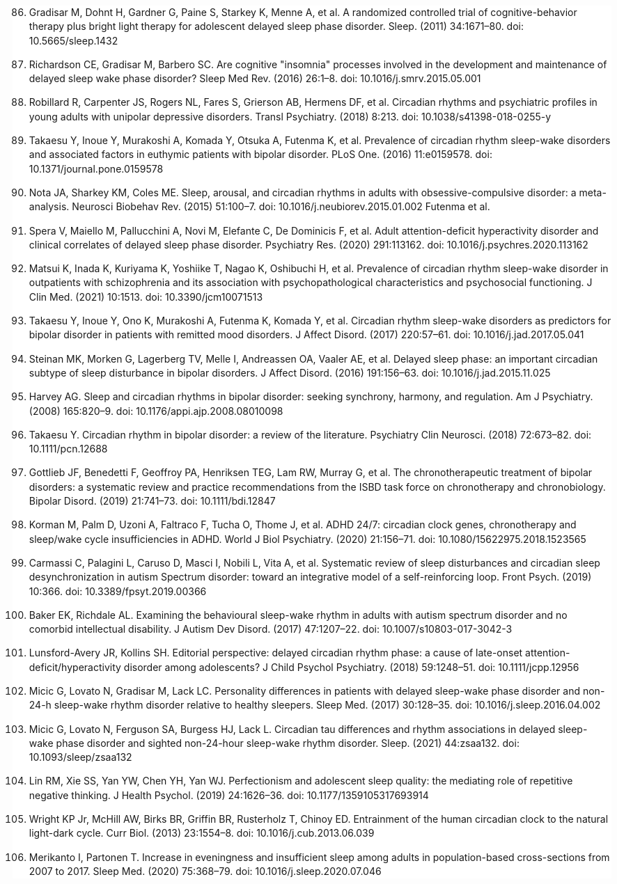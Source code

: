 86. Gradisar M, Dohnt H, Gardner G, Paine S, Starkey K, Menne A, et al. A randomized controlled trial of cognitive-behavior therapy plus bright light therapy for adolescent delayed sleep phase disorder. Sleep. (2011) 34:1671–80. doi: 10.5665/sleep.1432
87. Richardson CE, Gradisar M, Barbero SC. Are cognitive "insomnia" processes involved in the development and maintenance of delayed sleep wake phase disorder? Sleep Med Rev. (2016) 26:1–8. doi: 10.1016/j.smrv.2015.05.001
88. Robillard R, Carpenter JS, Rogers NL, Fares S, Grierson AB, Hermens DF, et al. Circadian rhythms and psychiatric profiles in young adults with unipolar depressive disorders. Transl Psychiatry. (2018) 8:213. doi: 10.1038/s41398-018-0255-y
89. Takaesu Y, Inoue Y, Murakoshi A, Komada Y, Otsuka A, Futenma K, et al. Prevalence of circadian rhythm sleep-wake disorders and associated factors in euthymic patients with bipolar disorder. PLoS One. (2016) 11:e0159578. doi: 10.1371/journal.pone.0159578
90. Nota JA, Sharkey KM, Coles ME. Sleep, arousal, and circadian rhythms in adults with obsessive-compulsive disorder: a meta-analysis. Neurosci Biobehav Rev. (2015) 51:100–7. doi: 10.1016/j.neubiorev.2015.01.002 Futenma et al.

91. Spera V, Maiello M, Pallucchini A, Novi M, Elefante C, De Dominicis F, et al. Adult attention-deficit hyperactivity disorder and clinical correlates of delayed sleep phase disorder. Psychiatry Res. (2020) 291:113162. doi: 10.1016/j.psychres.2020.113162
92. Matsui K, Inada K, Kuriyama K, Yoshiike T, Nagao K, Oshibuchi H, et al. Prevalence of circadian rhythm sleep-wake disorder in outpatients with schizophrenia and its association with psychopathological characteristics and psychosocial functioning. J Clin Med. (2021) 10:1513. doi: 10.3390/jcm10071513
93. Takaesu Y, Inoue Y, Ono K, Murakoshi A, Futenma K, Komada Y, et al. Circadian rhythm sleep-wake disorders as predictors for bipolar disorder in patients with remitted mood disorders. J Affect Disord. (2017) 220:57–61. doi: 10.1016/j.jad.2017.05.041
94. Steinan MK, Morken G, Lagerberg TV, Melle I, Andreassen OA, Vaaler AE, et al. Delayed sleep phase: an important circadian subtype of sleep disturbance in bipolar disorders. J Affect Disord. (2016) 191:156–63. doi: 10.1016/j.jad.2015.11.025
95. Harvey AG. Sleep and circadian rhythms in bipolar disorder: seeking synchrony, harmony, and regulation. Am J Psychiatry. (2008) 165:820–9. doi: 10.1176/appi.ajp.2008.08010098
96. Takaesu Y. Circadian rhythm in bipolar disorder: a review of the literature. Psychiatry Clin Neurosci. (2018) 72:673–82. doi: 10.1111/pcn.12688
97. Gottlieb JF, Benedetti F, Geoffroy PA, Henriksen TEG, Lam RW, Murray G, et al. The chronotherapeutic treatment of bipolar disorders: a systematic review and practice recommendations from the ISBD task force on chronotherapy and chronobiology. Bipolar Disord. (2019) 21:741–73. doi: 10.1111/bdi.12847
98. Korman M, Palm D, Uzoni A, Faltraco F, Tucha O, Thome J, et al. ADHD 24/7: circadian clock genes, chronotherapy and sleep/wake cycle insufficiencies in ADHD. World J Biol Psychiatry. (2020) 21:156–71. doi: 10.1080/15622975.2018.1523565
99. Carmassi C, Palagini L, Caruso D, Masci I, Nobili L, Vita A, et al. Systematic review of sleep disturbances and circadian sleep desynchronization in autism Spectrum disorder: toward an integrative model of a self-reinforcing loop. Front Psych. (2019) 10:366. doi: 10.3389/fpsyt.2019.00366
100. Baker EK, Richdale AL. Examining the behavioural sleep-wake rhythm in adults with autism spectrum disorder and no comorbid intellectual disability. J Autism Dev Disord. (2017) 47:1207–22. doi: 10.1007/s10803-017-3042-3
101. Lunsford-Avery JR, Kollins SH. Editorial perspective: delayed circadian rhythm phase: a cause of late-onset attention-deficit/hyperactivity disorder among adolescents? J Child Psychol Psychiatry. (2018) 59:1248–51. doi: 10.1111/jcpp.12956
102. Micic G, Lovato N, Gradisar M, Lack LC. Personality differences in patients with delayed sleep-wake phase disorder and non-24-h sleep-wake rhythm disorder relative to healthy sleepers. Sleep Med. (2017) 30:128–35. doi: 10.1016/j.sleep.2016.04.002
103. Micic G, Lovato N, Ferguson SA, Burgess HJ, Lack L. Circadian tau differences and rhythm associations in delayed sleep-wake phase disorder and sighted non-24-hour sleep-wake rhythm disorder. Sleep. (2021) 44:zsaa132. doi: 10.1093/sleep/zsaa132
104. Lin RM, Xie SS, Yan YW, Chen YH, Yan WJ. Perfectionism and adolescent sleep quality: the mediating role of repetitive negative thinking. J Health Psychol. (2019) 24:1626–36. doi: 10.1177/1359105317693914
105. Wright KP Jr, McHill AW, Birks BR, Griffin BR, Rusterholz T, Chinoy ED. Entrainment of the human circadian clock to the natural light-dark cycle. Curr Biol. (2013) 23:1554–8. doi: 10.1016/j.cub.2013.06.039
106. Merikanto I, Partonen T. Increase in eveningness and insufficient sleep among adults in population-based cross-sections from 2007 to 2017. Sleep Med. (2020) 75:368–79. doi: 10.1016/j.sleep.2020.07.046